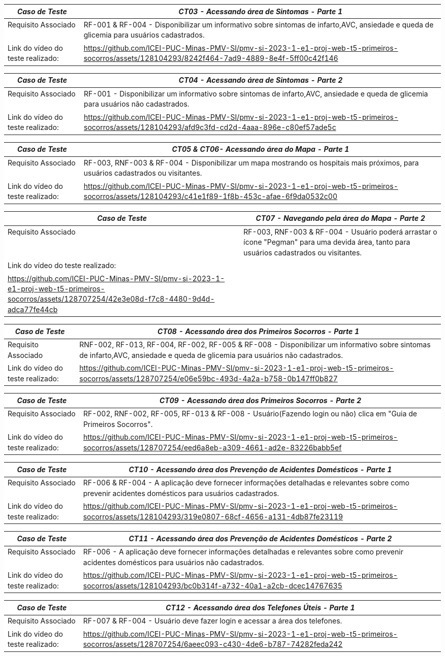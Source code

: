 |*Caso de Teste*                                 |*CT03 - Acessando área de Sintomas - Parte 1* |
|---|---|
|Requisito Associado | RF-001 & RF-004 - Disponibilizar um informativo sobre sintomas de infarto,AVC, ansiedade e queda de glicemia para usuários cadastrados.|
|Link do vídeo do teste realizado: |https://github.com/ICEI-PUC-Minas-PMV-SI/pmv-si-2023-1-e1-proj-web-t5-primeiros-socorros/assets/128104293/8242f464-7ad9-4889-8e4f-5ff00c42f146| 

|*Caso de Teste*                                 |*CT04 - Acessando área de Sintomas - Parte 2* |
|---|---|
|Requisito Associado | RF-001 - Disponibilizar um informativo sobre sintomas de infarto,AVC, ansiedade e queda de glicemia para usuários não cadastrados.|
|Link do vídeo do teste realizado: |https://github.com/ICEI-PUC-Minas-PMV-SI/pmv-si-2023-1-e1-proj-web-t5-primeiros-socorros/assets/128104293/afd9c3fd-cd2d-4aaa-896e-c80ef57ade5c| 

|*Caso de Teste*                                 |*CT05 & CT06- Acessando área do Mapa - Parte 1* |
|---|---|
|Requisito Associado | RF-003, RNF-003 & RF-004 -  Disponibilizar um mapa mostrando os hospitais mais próximos, para usuários cadastrados ou visitantes.|
|Link do vídeo do teste realizado: |https://github.com/ICEI-PUC-Minas-PMV-SI/pmv-si-2023-1-e1-proj-web-t5-primeiros-socorros/assets/128104293/c41e1f89-1f8b-453c-afae-6f9da0532c00| 

|*Caso de Teste*                                 |*CT07 - Navegando pela área do Mapa - Parte 2* |
|---|---|
|Requisito Associado | RF-003, RNF-003 & RF-004 -  Usuário poderá arrastar o ícone "Pegman" para uma devida área, tanto para usuários cadastrados ou visitantes.|
|Link do vídeo do teste realizado: |
https://github.com/ICEI-PUC-Minas-PMV-SI/pmv-si-2023-1-e1-proj-web-t5-primeiros-socorros/assets/128707254/42e3e08d-f7c8-4480-9d4d-adca77fe44cb | 

|*Caso de Teste*                                 |*CT08 - Acessando área dos Primeiros Socorros - Parte 1* |
|---|---|
|Requisito Associado | RNF-002, RF-013, RF-004, RF-002, RF-005 & RF-008 - Disponibilizar um informativo sobre sintomas de infarto,AVC, ansiedade e queda de glicemia para usuários não cadastrados.|
|Link do vídeo do teste realizado: |https://github.com/ICEI-PUC-Minas-PMV-SI/pmv-si-2023-1-e1-proj-web-t5-primeiros-socorros/assets/128707254/e06e59bc-493d-4a2a-b758-0b147ff0b827| 

|*Caso de Teste*                                 |*CT09 - Acessando área dos Primeiros Socorros - Parte 2* |
|---|---|
|Requisito Associado | RF-002, RNF-002, RF-005, RF-013 & RF-008 -  Usuário(Fazendo login ou não) clica em "Guia de Primeiros Socorros".|
|Link do vídeo do teste realizado: |https://github.com/ICEI-PUC-Minas-PMV-SI/pmv-si-2023-1-e1-proj-web-t5-primeiros-socorros/assets/128707254/eed6a8eb-a309-4661-ad2e-83226babb5ef| 

|*Caso de Teste*                                 |*CT10 - Acessando área dos Prevenção de Acidentes Domésticos - Parte 1* |
|---|---|
|Requisito Associado | RF-006 & RF-004 - A aplicação deve fornecer informações detalhadas e relevantes sobre como prevenir acidentes domésticos para usuários cadastrados.|
|Link do vídeo do teste realizado: |https://github.com/ICEI-PUC-Minas-PMV-SI/pmv-si-2023-1-e1-proj-web-t5-primeiros-socorros/assets/128104293/319e0807-68cf-4656-a131-4db87fe23119|

|*Caso de Teste*                                 |*CT11 - Acessando área dos Prevenção de Acidentes Domésticos - Parte 2* |
|---|---|
|Requisito Associado | RF-006 - A aplicação deve fornecer informações detalhadas e relevantes sobre como prevenir acidentes domésticos para usuários não cadastrados.|
|Link do vídeo do teste realizado: |https://github.com/ICEI-PUC-Minas-PMV-SI/pmv-si-2023-1-e1-proj-web-t5-primeiros-socorros/assets/128104293/bc0b314f-a732-40a1-a2cb-dcec14767635|

|*Caso de Teste*                                 |*CT12 - Acessando área dos Telefones Úteis - Parte 1* |
|---|---|
|Requisito Associado | RF-007 & RF-004 - Usuário deve fazer login e acessar a área dos telefones.|
|Link do vídeo do teste realizado: |https://github.com/ICEI-PUC-Minas-PMV-SI/pmv-si-2023-1-e1-proj-web-t5-primeiros-socorros/assets/128707254/6aeec093-c430-4de6-b787-74282feda242|
